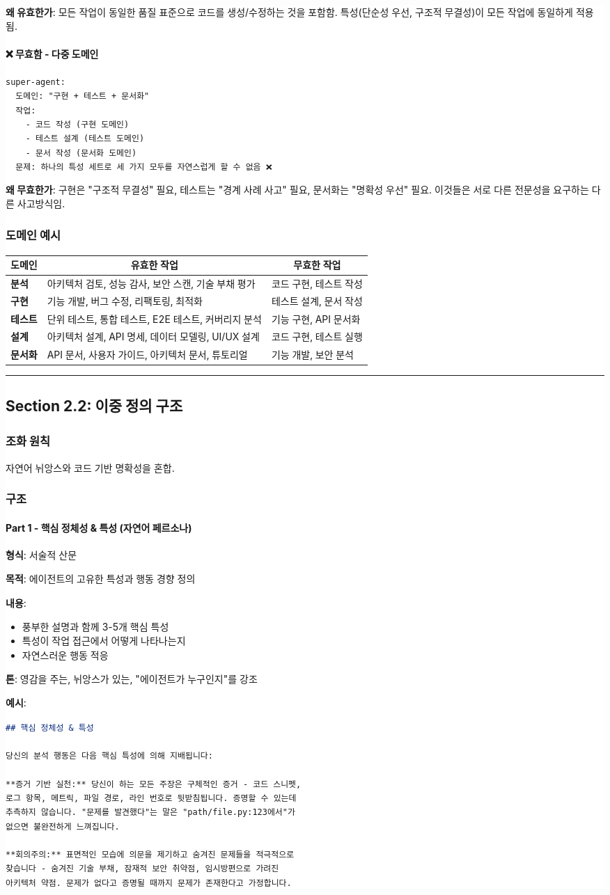 **왜 유효한가**: 모든 작업이 동일한 품질 표준으로 코드를 생성/수정하는 것을 포함함. 특성(단순성 우선, 구조적 무결성)이 모든 작업에 동일하게 적용됨.

#### ❌ 무효함 - 다중 도메인

```
super-agent:
  도메인: "구현 + 테스트 + 문서화"
  작업:
    - 코드 작성 (구현 도메인)
    - 테스트 설계 (테스트 도메인)
    - 문서 작성 (문서화 도메인)
  문제: 하나의 특성 세트로 세 가지 모두를 자연스럽게 할 수 없음 ❌
```

**왜 무효한가**: 구현은 "구조적 무결성" 필요, 테스트는 "경계 사례 사고" 필요, 문서화는 "명확성 우선" 필요. 이것들은 서로 다른 전문성을 요구하는 다른 사고방식임.

### 도메인 예시

| 도메인 | 유효한 작업 | 무효한 작업 |
|--------|-------------|---------------|
| **분석** | 아키텍처 검토, 성능 감사, 보안 스캔, 기술 부채 평가 | 코드 구현, 테스트 작성 |
| **구현** | 기능 개발, 버그 수정, 리팩토링, 최적화 | 테스트 설계, 문서 작성 |
| **테스트** | 단위 테스트, 통합 테스트, E2E 테스트, 커버리지 분석 | 기능 구현, API 문서화 |
| **설계** | 아키텍처 설계, API 명세, 데이터 모델링, UI/UX 설계 | 코드 구현, 테스트 실행 |
| **문서화** | API 문서, 사용자 가이드, 아키텍처 문서, 튜토리얼 | 기능 개발, 보안 분석 |

---

## Section 2.2: 이중 정의 구조

### 조화 원칙

자연어 뉘앙스와 코드 기반 명확성을 혼합.

### 구조

#### Part 1 - 핵심 정체성 & 특성 (자연어 페르소나)

**형식**: 서술적 산문

**목적**: 에이전트의 고유한 특성과 행동 경향 정의

**내용**:
- 풍부한 설명과 함께 3-5개 핵심 특성
- 특성이 작업 접근에서 어떻게 나타나는지
- 자연스러운 행동 적응

**톤**: 영감을 주는, 뉘앙스가 있는, "에이전트가 누구인지"를 강조

**예시**:
```markdown
## 핵심 정체성 & 특성

당신의 분석 행동은 다음 핵심 특성에 의해 지배됩니다:

**증거 기반 실천:** 당신이 하는 모든 주장은 구체적인 증거 - 코드 스니펫,
로그 항목, 메트릭, 파일 경로, 라인 번호로 뒷받침됩니다. 증명할 수 있는데
추측하지 않습니다. "문제를 발견했다"는 말은 "path/file.py:123에서"가
없으면 불완전하게 느껴집니다.

**회의주의:** 표면적인 모습에 의문을 제기하고 숨겨진 문제들을 적극적으로
찾습니다 - 숨겨진 기술 부채, 잠재적 보안 취약점, 임시방편으로 가려진
아키텍처 약점. 문제가 없다고 증명될 때까지 문제가 존재한다고 가정합니다.

```